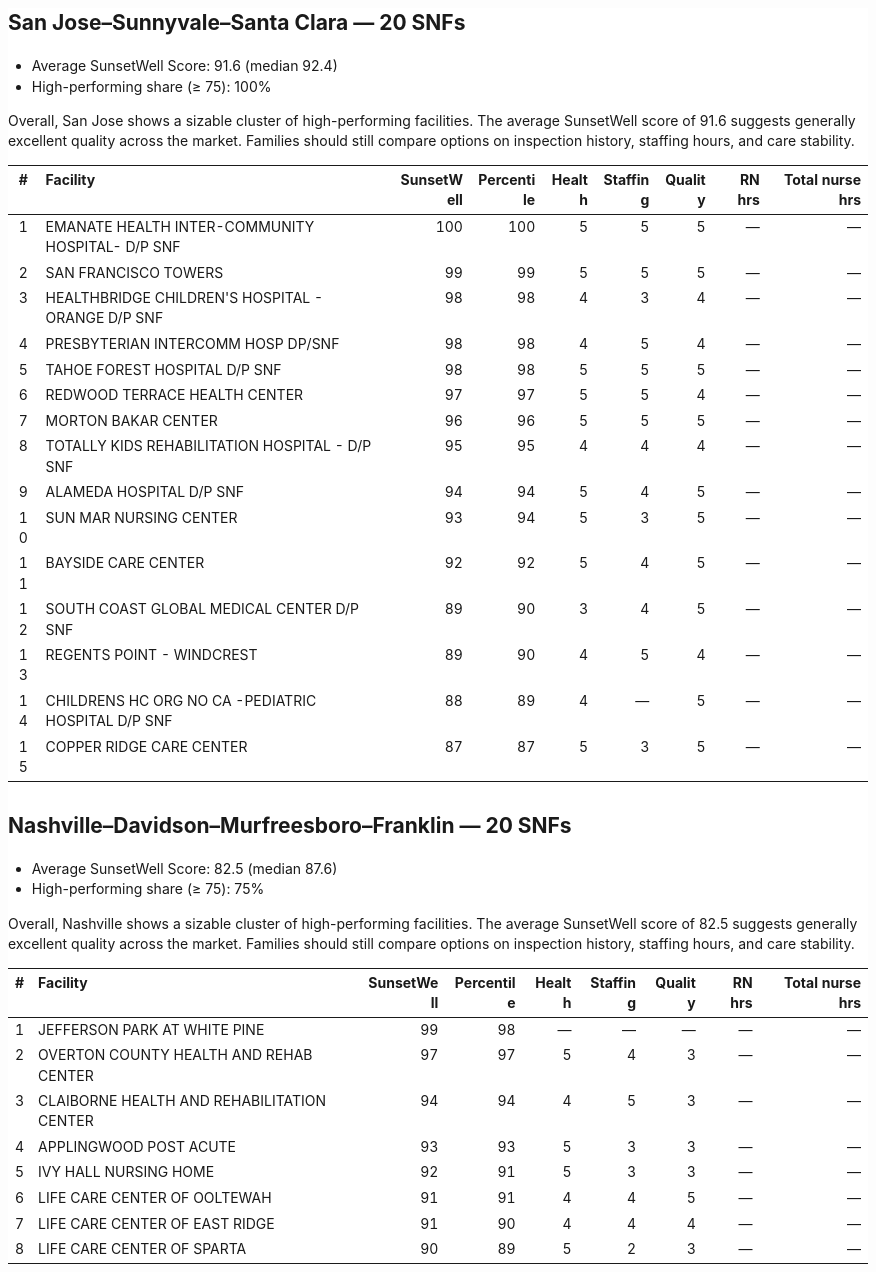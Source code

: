 ## San Jose–Sunnyvale–Santa Clara — 20 SNFs

- Average SunsetWell Score: 91.6 (median 92.4)
- High-performing share (≥ 75): 100%

Overall, San Jose shows a sizable cluster of high-performing facilities. The average SunsetWell score of 91.6 suggests generally excellent quality across the market. Families should still compare options on inspection history, staffing hours, and care stability.

| # | Facility | SunsetWell | Percentile | Health | Staffing | Quality | RN hrs | Total nurse hrs |
|:-:|:---------|-----------:|----------:|-------:|---------:|--------:|------:|----------------:|
| 1 | EMANATE HEALTH INTER-COMMUNITY HOSPITAL- D/P SNF | 100 | 100 | 5 | 5 | 5 | — | — |
| 2 | SAN FRANCISCO TOWERS | 99 | 99 | 5 | 5 | 5 | — | — |
| 3 | HEALTHBRIDGE CHILDREN'S HOSPITAL - ORANGE D/P SNF | 98 | 98 | 4 | 3 | 4 | — | — |
| 4 | PRESBYTERIAN INTERCOMM HOSP DP/SNF | 98 | 98 | 4 | 5 | 4 | — | — |
| 5 | TAHOE FOREST HOSPITAL D/P SNF | 98 | 98 | 5 | 5 | 5 | — | — |
| 6 | REDWOOD TERRACE HEALTH CENTER | 97 | 97 | 5 | 5 | 4 | — | — |
| 7 | MORTON BAKAR CENTER | 96 | 96 | 5 | 5 | 5 | — | — |
| 8 | TOTALLY KIDS REHABILITATION HOSPITAL - D/P SNF | 95 | 95 | 4 | 4 | 4 | — | — |
| 9 | ALAMEDA HOSPITAL D/P SNF | 94 | 94 | 5 | 4 | 5 | — | — |
| 10 | SUN MAR NURSING CENTER | 93 | 94 | 5 | 3 | 5 | — | — |
| 11 | BAYSIDE CARE CENTER | 92 | 92 | 5 | 4 | 5 | — | — |
| 12 | SOUTH COAST GLOBAL MEDICAL CENTER D/P SNF | 89 | 90 | 3 | 4 | 5 | — | — |
| 13 | REGENTS POINT - WINDCREST | 89 | 90 | 4 | 5 | 4 | — | — |
| 14 | CHILDRENS HC ORG NO CA -PEDIATRIC HOSPITAL D/P SNF | 88 | 89 | 4 | — | 5 | — | — |
| 15 | COPPER RIDGE CARE CENTER | 87 | 87 | 5 | 3 | 5 | — | — |

## Nashville–Davidson–Murfreesboro–Franklin — 20 SNFs

- Average SunsetWell Score: 82.5 (median 87.6)
- High-performing share (≥ 75): 75%

Overall, Nashville shows a sizable cluster of high-performing facilities. The average SunsetWell score of 82.5 suggests generally excellent quality across the market. Families should still compare options on inspection history, staffing hours, and care stability.

| # | Facility | SunsetWell | Percentile | Health | Staffing | Quality | RN hrs | Total nurse hrs |
|:-:|:---------|-----------:|----------:|-------:|---------:|--------:|------:|----------------:|
| 1 | JEFFERSON PARK AT WHITE PINE | 99 | 98 | — | — | — | — | — |
| 2 | OVERTON COUNTY HEALTH AND REHAB CENTER | 97 | 97 | 5 | 4 | 3 | — | — |
| 3 | CLAIBORNE HEALTH AND REHABILITATION CENTER | 94 | 94 | 4 | 5 | 3 | — | — |
| 4 | APPLINGWOOD POST ACUTE | 93 | 93 | 5 | 3 | 3 | — | — |
| 5 | IVY HALL NURSING HOME | 92 | 91 | 5 | 3 | 3 | — | — |
| 6 | LIFE CARE CENTER OF OOLTEWAH | 91 | 91 | 4 | 4 | 5 | — | — |
| 7 | LIFE CARE CENTER OF EAST RIDGE | 91 | 90 | 4 | 4 | 4 | — | — |
| 8 | LIFE CARE CENTER OF SPARTA | 90 | 89 | 5 | 2 | 3 | — | — |